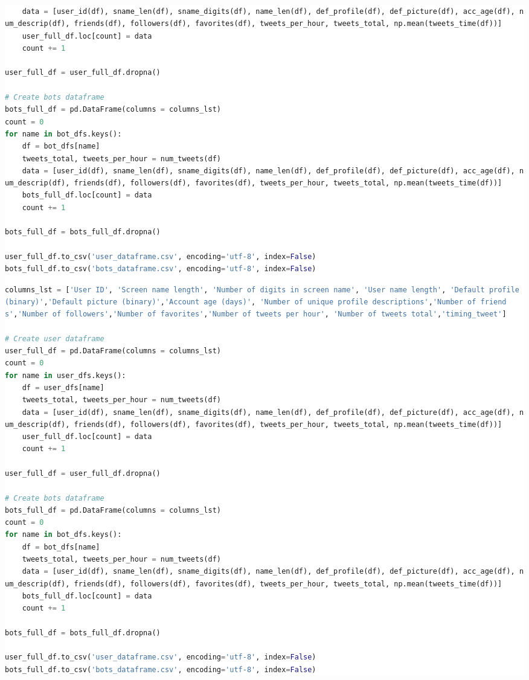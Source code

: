 ```python
    data = [user_id(df), sname_len(df), sname_digits(df), name_len(df), def_profile(df), def_picture(df), acc_age(df), num_descrip(df), friends(df), followers(df), favorites(df), tweets_per_hour, tweets_total, np.mean(tweets_time(df))]
    user_full_df.loc[count] = data
    count += 1
    
user_full_df = user_full_df.dropna()

# Create bots dataframe
bots_full_df = pd.DataFrame(columns = columns_lst)
count = 0
for name in bot_dfs.keys():
    df = bot_dfs[name]
    tweets_total, tweets_per_hour = num_tweets(df)
    data = [user_id(df), sname_len(df), sname_digits(df), name_len(df), def_profile(df), def_picture(df), acc_age(df), num_descrip(df), friends(df), followers(df), favorites(df), tweets_per_hour, tweets_total, np.mean(tweets_time(df))]
    bots_full_df.loc[count] = data
    count += 1
    
bots_full_df = bots_full_df.dropna()

user_full_df.to_csv('user_dataframe.csv', encoding='utf-8', index=False)
bots_full_df.to_csv('bots_dataframe.csv', encoding='utf-8', index=False)
```


```python
columns_lst = ['User ID', 'Screen name length', 'Number of digits in screen name', 'User name length', 'Default profile (binary)','Default picture (binary)','Account age (days)', 'Number of unique profile descriptions','Number of friends','Number of followers','Number of favorites','Number of tweets per hour', 'Number of tweets total','timing_tweet']

# Create user dataframe
user_full_df = pd.DataFrame(columns = columns_lst)
count = 0
for name in user_dfs.keys():
    df = user_dfs[name]
    tweets_total, tweets_per_hour = num_tweets(df)
    data = [user_id(df), sname_len(df), sname_digits(df), name_len(df), def_profile(df), def_picture(df), acc_age(df), num_descrip(df), friends(df), followers(df), favorites(df), tweets_per_hour, tweets_total, np.mean(tweets_time(df))]
    user_full_df.loc[count] = data
    count += 1
    
user_full_df = user_full_df.dropna()

# Create bots dataframe
bots_full_df = pd.DataFrame(columns = columns_lst)
count = 0
for name in bot_dfs.keys():
    df = bot_dfs[name]
    tweets_total, tweets_per_hour = num_tweets(df)
    data = [user_id(df), sname_len(df), sname_digits(df), name_len(df), def_profile(df), def_picture(df), acc_age(df), num_descrip(df), friends(df), followers(df), favorites(df), tweets_per_hour, tweets_total, np.mean(tweets_time(df))]
    bots_full_df.loc[count] = data
    count += 1
    
bots_full_df = bots_full_df.dropna()

user_full_df.to_csv('user_dataframe.csv', encoding='utf-8', index=False)
bots_full_df.to_csv('bots_dataframe.csv', encoding='utf-8', index=False)
```

